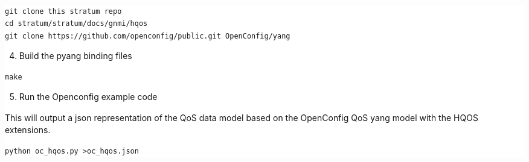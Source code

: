 ```
git clone this stratum repo
cd stratum/stratum/docs/gnmi/hqos
git clone https://github.com/openconfig/public.git OpenConfig/yang
```

4. Build the pyang binding files

```
make
```

5. Run the Openconfig example code

This will output a json representation of the QoS data model based on the OpenConfig QoS yang model with the HQOS extensions.

```
python oc_hqos.py >oc_hqos.json
```

